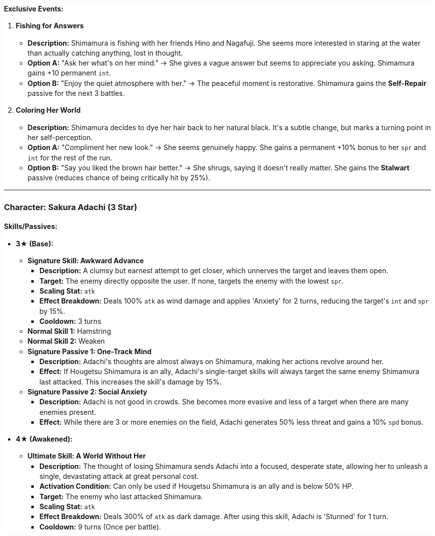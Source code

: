 **Exclusive Events:**

1.  **Fishing for Answers**
    *   **Description:** Shimamura is fishing with her friends Hino and Nagafuji. She seems more interested in staring at the water than actually catching anything, lost in thought.
    *   **Option A:** "Ask her what's on her mind." -> She gives a vague answer but seems to appreciate you asking. Shimamura gains +10 permanent `int`.
    *   **Option B:** "Enjoy the quiet atmosphere with her." -> The peaceful moment is restorative. Shimamura gains the **Self-Repair** passive for the next 3 battles.

2.  **Coloring Her World**
    *   **Description:** Shimamura decides to dye her hair back to her natural black. It's a subtle change, but marks a turning point in her self-perception.
    *   **Option A:** "Compliment her new look." -> She seems genuinely happy. She gains a permanent +10% bonus to her `spr` and `int` for the rest of the run.
    *   **Option B:** "Say you liked the brown hair better." -> She shrugs, saying it doesn't really matter. She gains the **Stalwart** passive (reduces chance of being critically hit by 25%).

---
### **Character: Sakura Adachi (3 Star)**

**Skills/Passives:**

*   **3★ (Base):**
    *   **Signature Skill: Awkward Advance**
        *   **Description:** A clumsy but earnest attempt to get closer, which unnerves the target and leaves them open.
        *   **Target:** The enemy directly opposite the user. If none, targets the enemy with the lowest `spr`.
        *   **Scaling Stat:** `atk`
        *   **Effect Breakdown:** Deals 100% `atk` as wind damage and applies 'Anxiety' for 2 turns, reducing the target's `int` and `spr` by 15%.
        *   **Cooldown:** 3 turns
    *   **Normal Skill 1:** Hamstring
    *   **Normal Skill 2:** Weaken
    *   **Signature Passive 1: One-Track Mind**
        *   **Description:** Adachi's thoughts are almost always on Shimamura, making her actions revolve around her.
        *   **Effect:** If Hougetsu Shimamura is an ally, Adachi's single-target skills will always target the same enemy Shimamura last attacked. This increases the skill's damage by 15%.
    *   **Signature Passive 2: Social Anxiety**
        *   **Description:** Adachi is not good in crowds. She becomes more evasive and less of a target when there are many enemies present.
        *   **Effect:** While there are 3 or more enemies on the field, Adachi generates 50% less threat and gains a 10% `spd` bonus.

*   **4★ (Awakened):**
    *   **Ultimate Skill: A World Without Her**
        *   **Description:** The thought of losing Shimamura sends Adachi into a focused, desperate state, allowing her to unleash a single, devastating attack at great personal cost.
        *   **Activation Condition:** Can only be used if Hougetsu Shimamura is an ally and is below 50% HP.
        *   **Target:** The enemy who last attacked Shimamura.
        *   **Scaling Stat:** `atk`
        *   **Effect Breakdown:** Deals 300% of `atk` as dark damage. After using this skill, Adachi is 'Stunned' for 1 turn.
        *   **Cooldown:** 9 turns (Once per battle).
